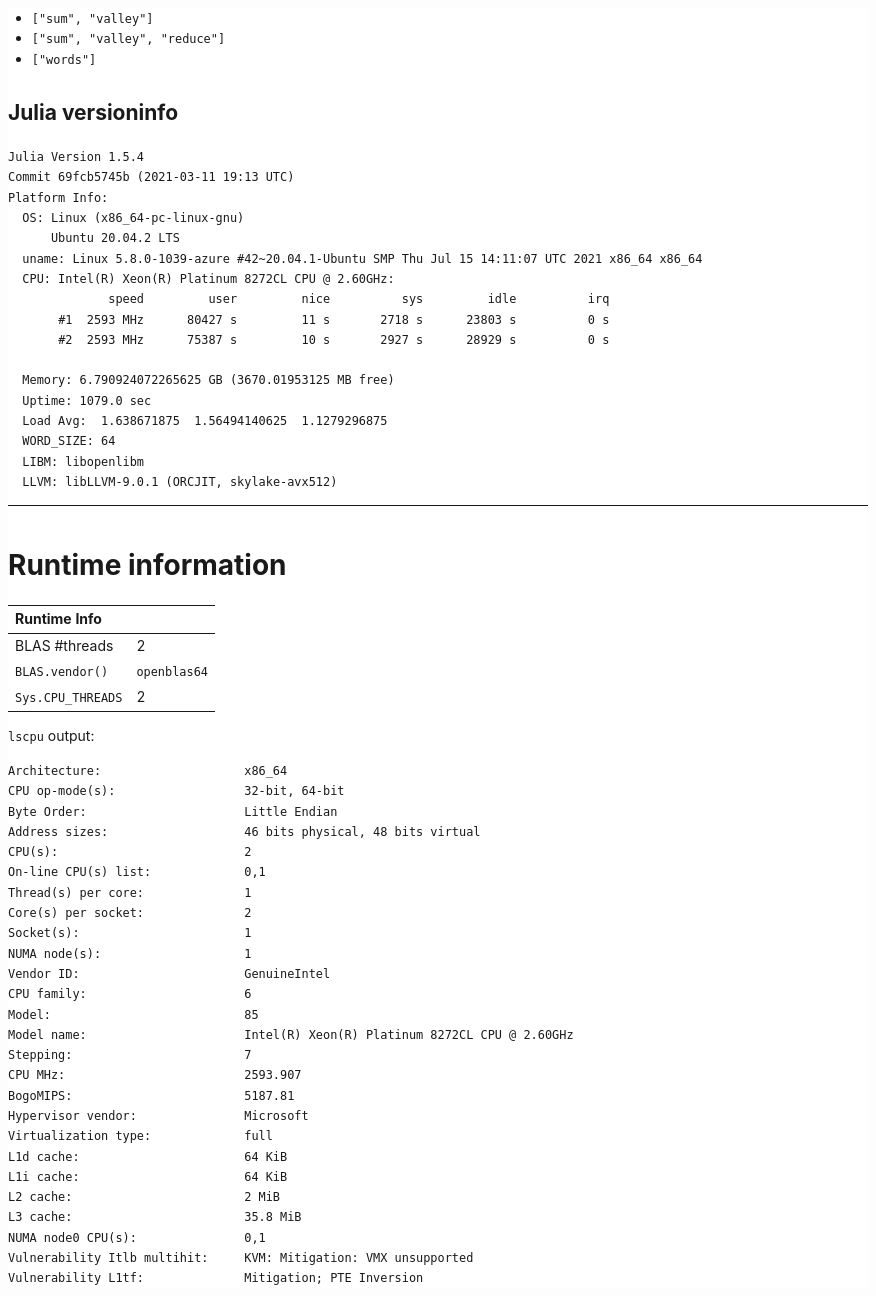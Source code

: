 - `["sum", "valley"]`
- `["sum", "valley", "reduce"]`
- `["words"]`

## Julia versioninfo
```
Julia Version 1.5.4
Commit 69fcb5745b (2021-03-11 19:13 UTC)
Platform Info:
  OS: Linux (x86_64-pc-linux-gnu)
      Ubuntu 20.04.2 LTS
  uname: Linux 5.8.0-1039-azure #42~20.04.1-Ubuntu SMP Thu Jul 15 14:11:07 UTC 2021 x86_64 x86_64
  CPU: Intel(R) Xeon(R) Platinum 8272CL CPU @ 2.60GHz: 
              speed         user         nice          sys         idle          irq
       #1  2593 MHz      80427 s         11 s       2718 s      23803 s          0 s
       #2  2593 MHz      75387 s         10 s       2927 s      28929 s          0 s
       
  Memory: 6.790924072265625 GB (3670.01953125 MB free)
  Uptime: 1079.0 sec
  Load Avg:  1.638671875  1.56494140625  1.1279296875
  WORD_SIZE: 64
  LIBM: libopenlibm
  LLVM: libLLVM-9.0.1 (ORCJIT, skylake-avx512)
```

---
# Runtime information
| Runtime Info | |
|:--|:--|
| BLAS #threads | 2 |
| `BLAS.vendor()` | `openblas64` |
| `Sys.CPU_THREADS` | 2 |

`lscpu` output:

    Architecture:                    x86_64
    CPU op-mode(s):                  32-bit, 64-bit
    Byte Order:                      Little Endian
    Address sizes:                   46 bits physical, 48 bits virtual
    CPU(s):                          2
    On-line CPU(s) list:             0,1
    Thread(s) per core:              1
    Core(s) per socket:              2
    Socket(s):                       1
    NUMA node(s):                    1
    Vendor ID:                       GenuineIntel
    CPU family:                      6
    Model:                           85
    Model name:                      Intel(R) Xeon(R) Platinum 8272CL CPU @ 2.60GHz
    Stepping:                        7
    CPU MHz:                         2593.907
    BogoMIPS:                        5187.81
    Hypervisor vendor:               Microsoft
    Virtualization type:             full
    L1d cache:                       64 KiB
    L1i cache:                       64 KiB
    L2 cache:                        2 MiB
    L3 cache:                        35.8 MiB
    NUMA node0 CPU(s):               0,1
    Vulnerability Itlb multihit:     KVM: Mitigation: VMX unsupported
    Vulnerability L1tf:              Mitigation; PTE Inversion